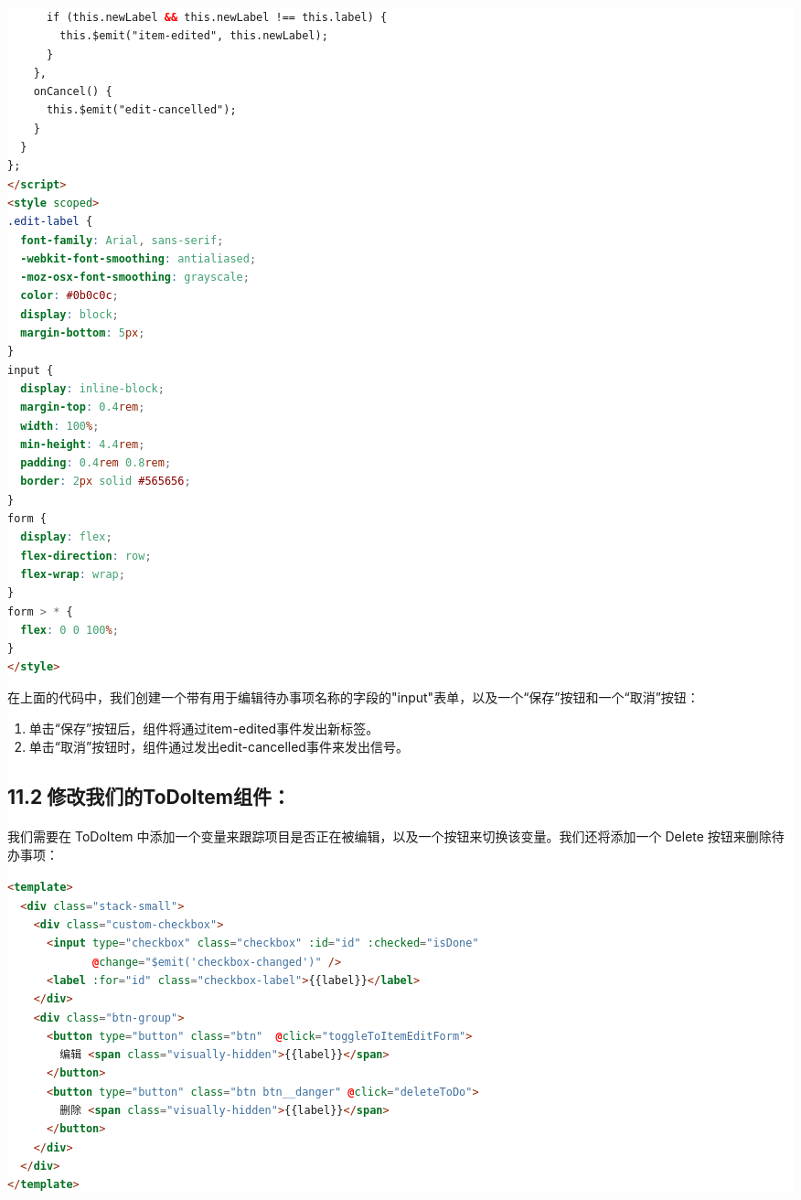 ```html
      if (this.newLabel && this.newLabel !== this.label) {
        this.$emit("item-edited", this.newLabel);
      }
    },
    onCancel() {
      this.$emit("edit-cancelled");
    }
  }
};
</script>
<style scoped>
.edit-label {
  font-family: Arial, sans-serif;
  -webkit-font-smoothing: antialiased;
  -moz-osx-font-smoothing: grayscale;
  color: #0b0c0c;
  display: block;
  margin-bottom: 5px;
}
input {
  display: inline-block;
  margin-top: 0.4rem;
  width: 100%;
  min-height: 4.4rem;
  padding: 0.4rem 0.8rem;
  border: 2px solid #565656;
}
form {
  display: flex;
  flex-direction: row;
  flex-wrap: wrap;
}
form > * {
  flex: 0 0 100%;
}
</style>
```

在上面的代码中，我们创建一个带有用于编辑待办事项名称的字段的"input"表单，以及一个“保存”按钮和一个“取消”按钮：
1. 单击“保存”按钮后，组件将通过item-edited事件发出新标签。
2. 单击“取消”按钮时，组件通过发出edit-cancelled事件来发出信号。

## 11.2 修改我们的ToDoItem组件：
我们需要在 ToDoItem 中添加一个变量来跟踪项目是否正在被编辑，以及一个按钮来切换该变量。我们还将添加一个 Delete 按钮来删除待办事项：

```html
<template>
  <div class="stack-small">
    <div class="custom-checkbox">
      <input type="checkbox" class="checkbox" :id="id" :checked="isDone"
             @change="$emit('checkbox-changed')" />
      <label :for="id" class="checkbox-label">{{label}}</label>
    </div>
    <div class="btn-group">
      <button type="button" class="btn"  @click="toggleToItemEditForm">
        编辑 <span class="visually-hidden">{{label}}</span>
      </button>
      <button type="button" class="btn btn__danger" @click="deleteToDo">
        删除 <span class="visually-hidden">{{label}}</span>
      </button>
    </div>
  </div>
</template>
```